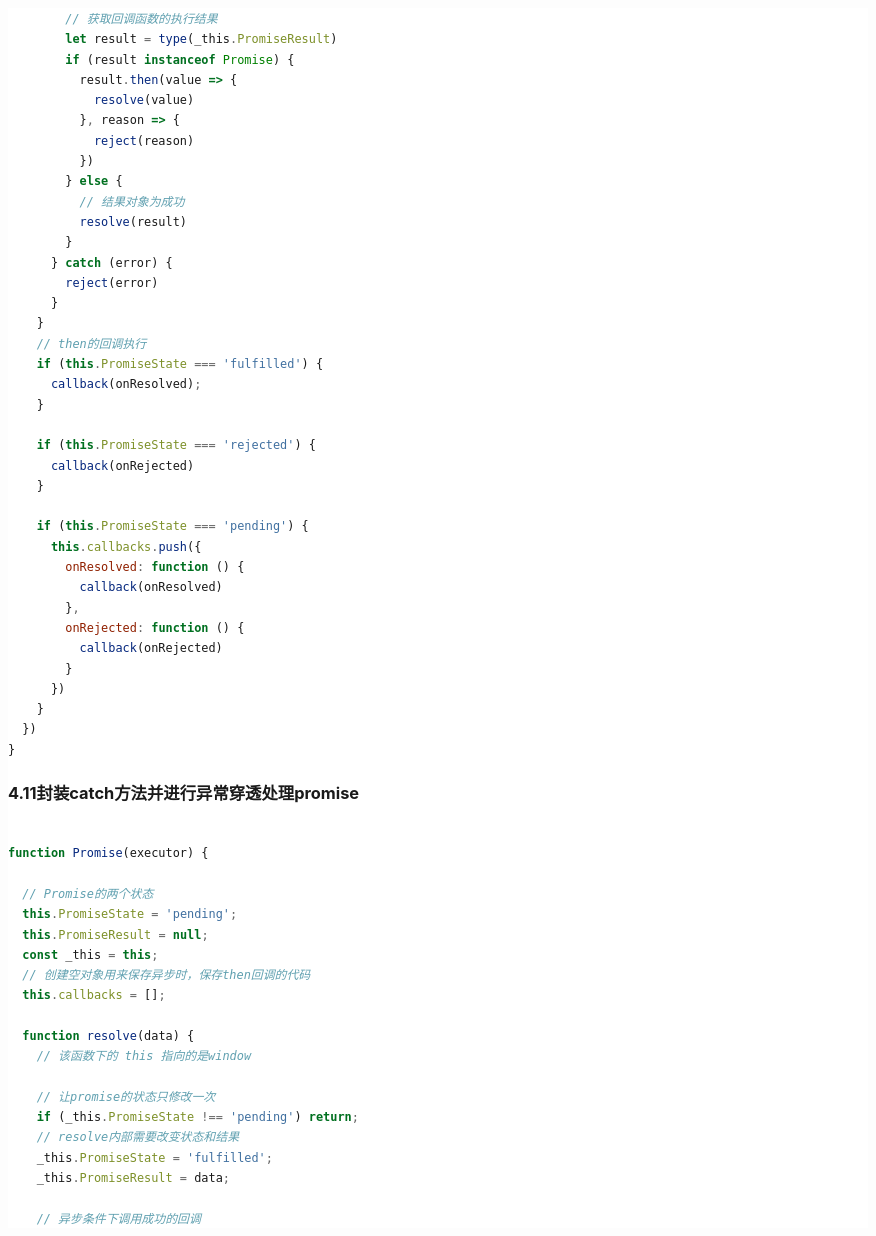 ```js
        // 获取回调函数的执行结果
        let result = type(_this.PromiseResult)
        if (result instanceof Promise) {
          result.then(value => {
            resolve(value)
          }, reason => {
            reject(reason)
          })
        } else {
          // 结果对象为成功
          resolve(result)
        }
      } catch (error) {
        reject(error)
      }
    }
    // then的回调执行
    if (this.PromiseState === 'fulfilled') {
      callback(onResolved);
    }

    if (this.PromiseState === 'rejected') {
      callback(onRejected)
    }

    if (this.PromiseState === 'pending') {
      this.callbacks.push({
        onResolved: function () {
          callback(onResolved)
        },
        onRejected: function () {
          callback(onRejected)
        }
      })
    }
  })
}
```



### 4.11封装catch方法并进行异常穿透处理promise

```js

function Promise(executor) {

  // Promise的两个状态
  this.PromiseState = 'pending';
  this.PromiseResult = null;
  const _this = this;
  // 创建空对象用来保存异步时，保存then回调的代码
  this.callbacks = [];

  function resolve(data) {
    // 该函数下的 this 指向的是window

    // 让promise的状态只修改一次
    if (_this.PromiseState !== 'pending') return;
    // resolve内部需要改变状态和结果
    _this.PromiseState = 'fulfilled';
    _this.PromiseResult = data;

    // 异步条件下调用成功的回调
```